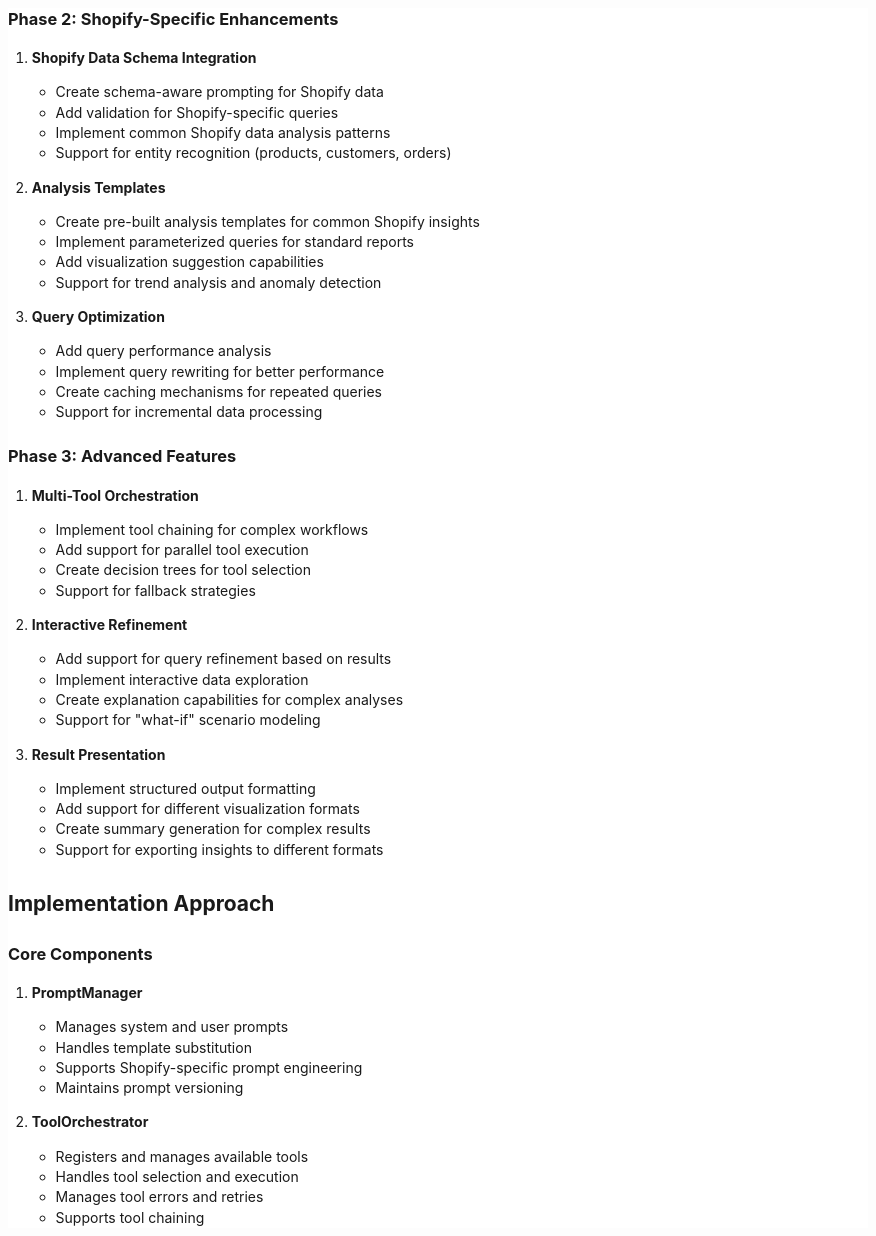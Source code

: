 ### Phase 2: Shopify-Specific Enhancements

1. **Shopify Data Schema Integration**
   - Create schema-aware prompting for Shopify data
   - Add validation for Shopify-specific queries
   - Implement common Shopify data analysis patterns
   - Support for entity recognition (products, customers, orders)

2. **Analysis Templates**
   - Create pre-built analysis templates for common Shopify insights
   - Implement parameterized queries for standard reports
   - Add visualization suggestion capabilities
   - Support for trend analysis and anomaly detection

3. **Query Optimization**
   - Add query performance analysis
   - Implement query rewriting for better performance
   - Create caching mechanisms for repeated queries
   - Support for incremental data processing

### Phase 3: Advanced Features

1. **Multi-Tool Orchestration**
   - Implement tool chaining for complex workflows
   - Add support for parallel tool execution
   - Create decision trees for tool selection
   - Support for fallback strategies

2. **Interactive Refinement**
   - Add support for query refinement based on results
   - Implement interactive data exploration
   - Create explanation capabilities for complex analyses
   - Support for "what-if" scenario modeling

3. **Result Presentation**
   - Implement structured output formatting
   - Add support for different visualization formats
   - Create summary generation for complex results
   - Support for exporting insights to different formats

## Implementation Approach

### Core Components

1. **PromptManager** 
   - Manages system and user prompts 
   - Handles template substitution 
   - Supports Shopify-specific prompt engineering 
   - Maintains prompt versioning

2. **ToolOrchestrator** 
   - Registers and manages available tools 
   - Handles tool selection and execution 
   - Manages tool errors and retries 
   - Supports tool chaining

